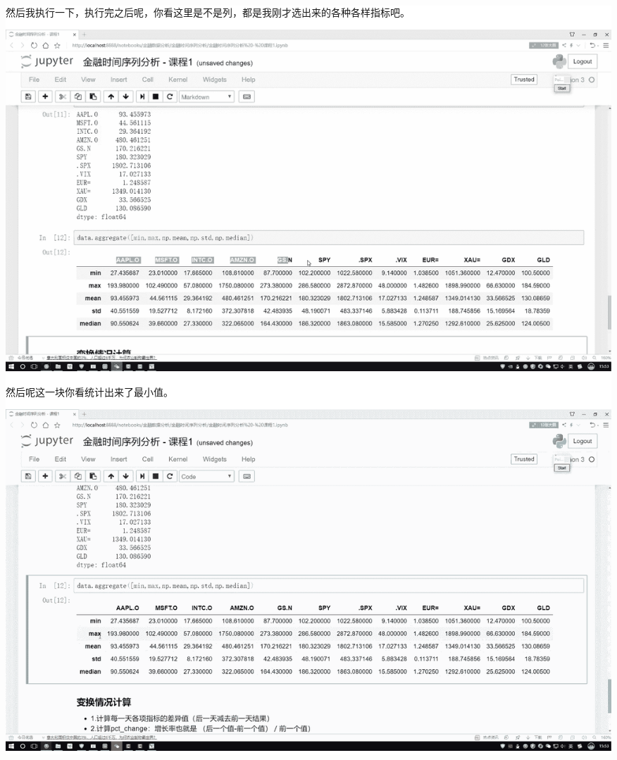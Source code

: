 然后我执行一下，执行完之后呢，你看这里是不是列，都是我刚才选出来的各种各样指标吧。

![](img/ad4762bb65e465170bbdae039936edf7_91.png)

然后呢这一块你看统计出来了最小值。

![](img/ad4762bb65e465170bbdae039936edf7_93.png)
